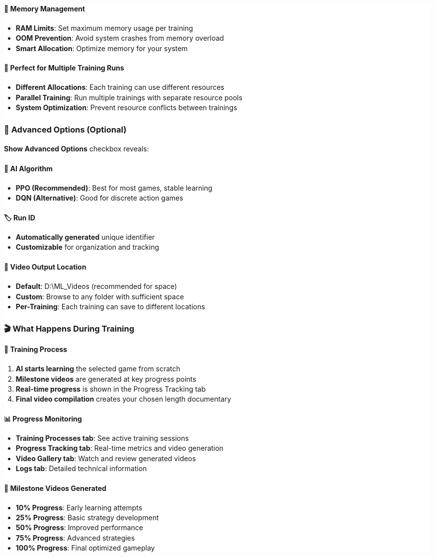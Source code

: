 #### **🧠 Memory Management**

- **RAM Limits**: Set maximum memory usage per training
- **OOM Prevention**: Avoid system crashes from memory overload
- **Smart Allocation**: Optimize memory for your system

#### **🎯 Perfect for Multiple Training Runs**

- **Different Allocations**: Each training can use different resources
- **Parallel Training**: Run multiple trainings with separate resource pools
- **System Optimization**: Prevent resource conflicts between trainings

### 🔧 **Advanced Options (Optional)**

**Show Advanced Options** checkbox reveals:

#### **🤖 AI Algorithm**

- **PPO (Recommended)**: Best for most games, stable learning
- **DQN (Alternative)**: Good for discrete action games

#### **🏷️ Run ID**

- **Automatically generated** unique identifier
- **Customizable** for organization and tracking

#### **📁 Video Output Location**

- **Default**: D:\ML_Videos (recommended for space)
- **Custom**: Browse to any folder with sufficient space
- **Per-Training**: Each training can save to different locations

### 🎬 **What Happens During Training**

#### **🚀 Training Process**

1. **AI starts learning** the selected game from scratch
2. **Milestone videos** are generated at key progress points
3. **Real-time progress** is shown in the Progress Tracking tab
4. **Final video compilation** creates your chosen length documentary

#### **📊 Progress Monitoring**

- **Training Processes tab**: See active training sessions
- **Progress Tracking tab**: Real-time metrics and video generation
- **Video Gallery tab**: Watch and review generated videos
- **Logs tab**: Detailed technical information

#### **🎯 Milestone Videos Generated**

- **10% Progress**: Early learning attempts
- **25% Progress**: Basic strategy development
- **50% Progress**: Improved performance
- **75% Progress**: Advanced strategies
- **100% Progress**: Final optimized gameplay
